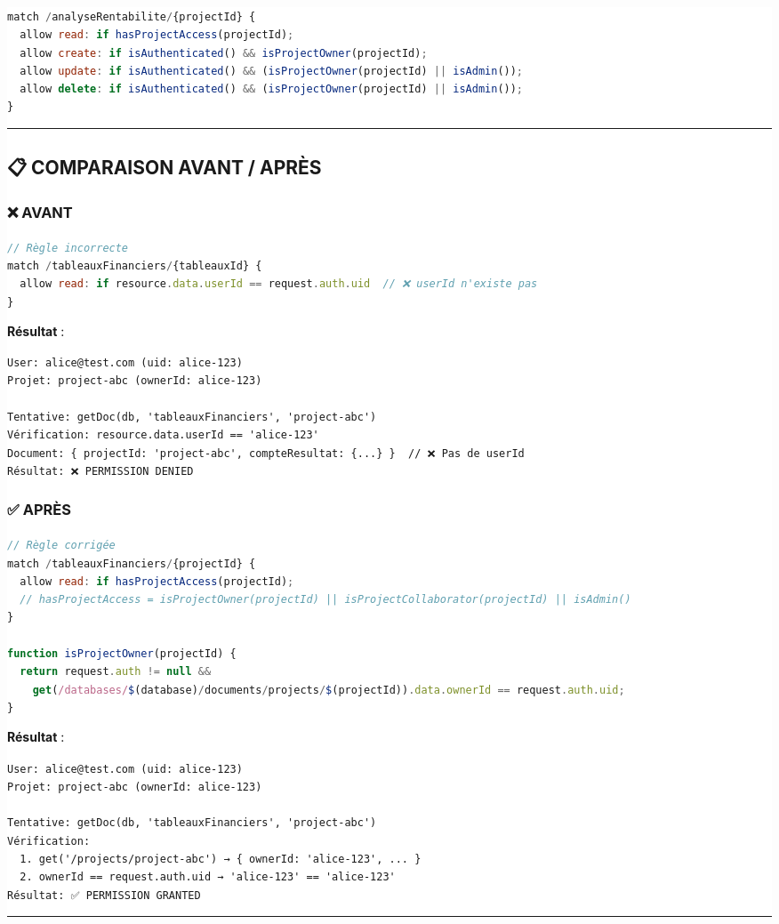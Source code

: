 ```javascript
match /analyseRentabilite/{projectId} {
  allow read: if hasProjectAccess(projectId);
  allow create: if isAuthenticated() && isProjectOwner(projectId);
  allow update: if isAuthenticated() && (isProjectOwner(projectId) || isAdmin());
  allow delete: if isAuthenticated() && (isProjectOwner(projectId) || isAdmin());
}
```

---

## 📋 COMPARAISON AVANT / APRÈS

### ❌ AVANT

```javascript
// Règle incorrecte
match /tableauxFinanciers/{tableauxId} {
  allow read: if resource.data.userId == request.auth.uid  // ❌ userId n'existe pas
}
```

**Résultat** :
```
User: alice@test.com (uid: alice-123)
Projet: project-abc (ownerId: alice-123)

Tentative: getDoc(db, 'tableauxFinanciers', 'project-abc')
Vérification: resource.data.userId == 'alice-123'
Document: { projectId: 'project-abc', compteResultat: {...} }  // ❌ Pas de userId
Résultat: ❌ PERMISSION DENIED
```

### ✅ APRÈS

```javascript
// Règle corrigée
match /tableauxFinanciers/{projectId} {
  allow read: if hasProjectAccess(projectId);
  // hasProjectAccess = isProjectOwner(projectId) || isProjectCollaborator(projectId) || isAdmin()
}

function isProjectOwner(projectId) {
  return request.auth != null &&
    get(/databases/$(database)/documents/projects/$(projectId)).data.ownerId == request.auth.uid;
}
```

**Résultat** :
```
User: alice@test.com (uid: alice-123)
Projet: project-abc (ownerId: alice-123)

Tentative: getDoc(db, 'tableauxFinanciers', 'project-abc')
Vérification:
  1. get('/projects/project-abc') → { ownerId: 'alice-123', ... }
  2. ownerId == request.auth.uid → 'alice-123' == 'alice-123'
Résultat: ✅ PERMISSION GRANTED
```

---